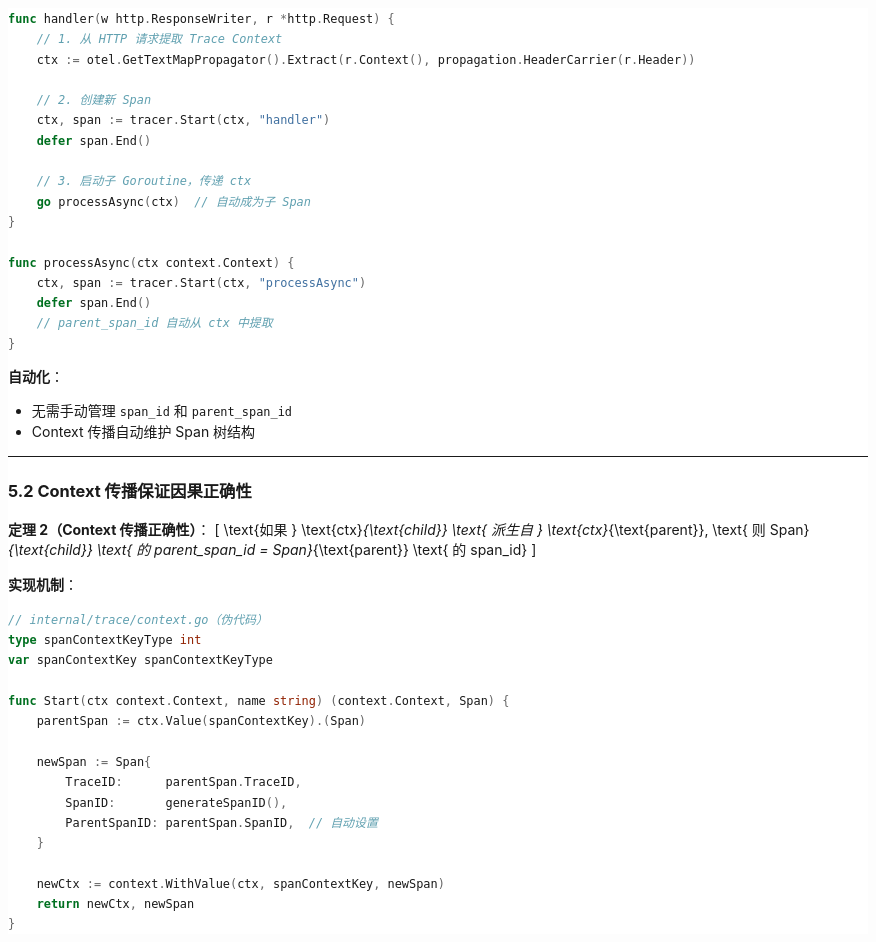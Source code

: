 ```go
func handler(w http.ResponseWriter, r *http.Request) {
    // 1. 从 HTTP 请求提取 Trace Context
    ctx := otel.GetTextMapPropagator().Extract(r.Context(), propagation.HeaderCarrier(r.Header))
    
    // 2. 创建新 Span
    ctx, span := tracer.Start(ctx, "handler")
    defer span.End()
    
    // 3. 启动子 Goroutine，传递 ctx
    go processAsync(ctx)  // 自动成为子 Span
}

func processAsync(ctx context.Context) {
    ctx, span := tracer.Start(ctx, "processAsync")
    defer span.End()
    // parent_span_id 自动从 ctx 中提取
}
```

**自动化**：

- 无需手动管理 `span_id` 和 `parent_span_id`
- Context 传播自动维护 Span 树结构

---

### 5.2 Context 传播保证因果正确性

**定理 2（Context 传播正确性）**：
\[
\text{如果 } \text{ctx}_{\text{child}} \text{ 派生自 } \text{ctx}_{\text{parent}}, \text{ 则 Span}_{\text{child}} \text{ 的 parent\_span\_id = Span}_{\text{parent}} \text{ 的 span\_id}
\]

**实现机制**：

```go
// internal/trace/context.go（伪代码）
type spanContextKeyType int
var spanContextKey spanContextKeyType

func Start(ctx context.Context, name string) (context.Context, Span) {
    parentSpan := ctx.Value(spanContextKey).(Span)
    
    newSpan := Span{
        TraceID:      parentSpan.TraceID,
        SpanID:       generateSpanID(),
        ParentSpanID: parentSpan.SpanID,  // 自动设置
    }
    
    newCtx := context.WithValue(ctx, spanContextKey, newSpan)
    return newCtx, newSpan
}
```
